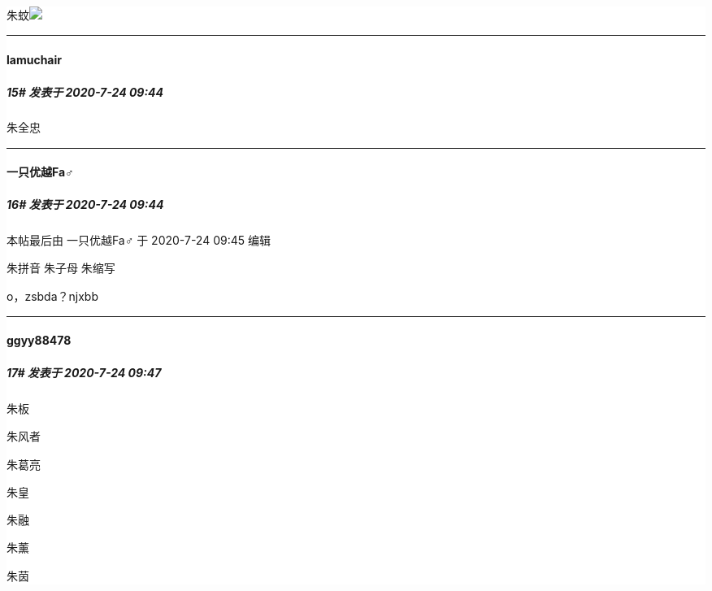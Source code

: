 
朱蚊<img src="https://static.saraba1st.com/image/smiley/face2017/048.png" referrerpolicy="no-referrer">







-----

####  lamuchair  
##### 15#       发表于 2020-7-24 09:44




朱全忠







-----

####  一只优越Fa♂  
##### 16#       发表于 2020-7-24 09:44



 本帖最后由 一只优越Fa♂ 于 2020-7-24 09:45 编辑 

朱拼音
朱子母
朱缩写

o，zsbda？njxbb







-----

####  ggyy88478  
##### 17#       发表于 2020-7-24 09:47




朱板

朱风者

朱葛亮

朱皇

朱融

朱薰

朱茵
